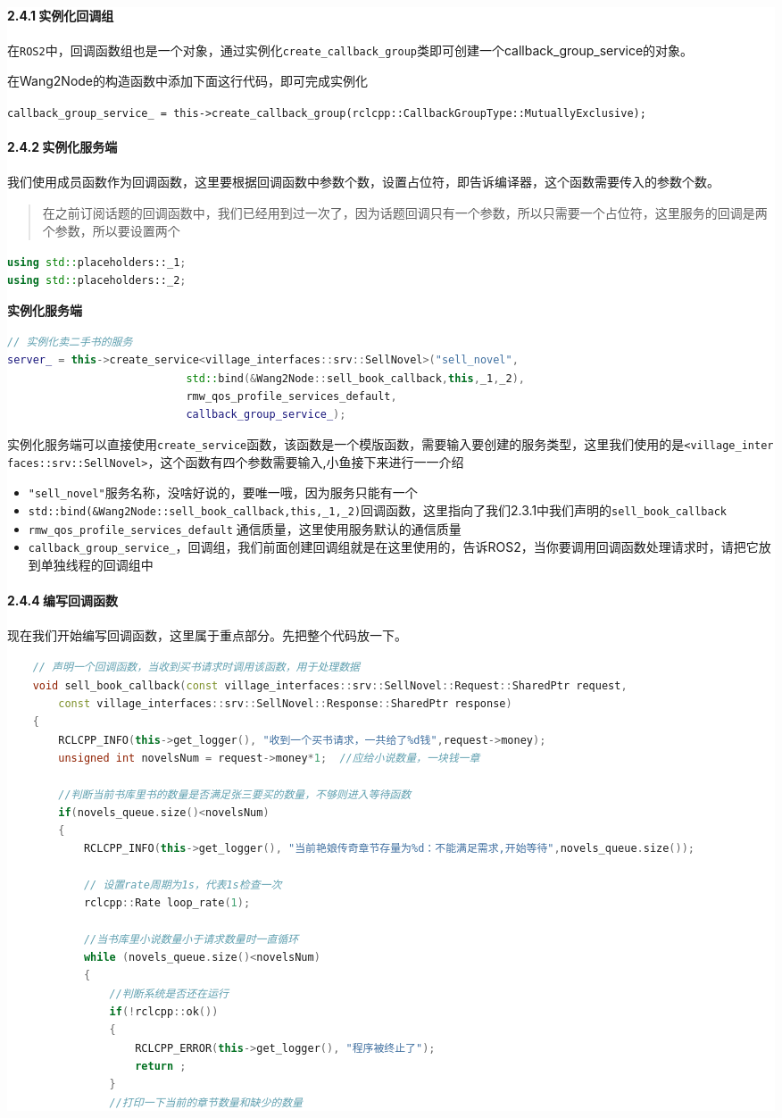 #### 2.4.1 实例化回调组

在`ROS2`中，回调函数组也是一个对象，通过实例化`create_callback_group`类即可创建一个callback_group_service的对象。

在Wang2Node的构造函数中添加下面这行代码，即可完成实例化

```
callback_group_service_ = this->create_callback_group(rclcpp::CallbackGroupType::MutuallyExclusive);
```

#### 2.4.2 实例化服务端

我们使用成员函数作为回调函数，这里要根据回调函数中参数个数，设置占位符，即告诉编译器，这个函数需要传入的参数个数。

> 在之前订阅话题的回调函数中，我们已经用到过一次了，因为话题回调只有一个参数，所以只需要一个占位符，这里服务的回调是两个参数，所以要设置两个

```c++
using std::placeholders::_1;
using std::placeholders::_2;
```

**实例化服务端**

```C++
// 实例化卖二手书的服务
server_ = this->create_service<village_interfaces::srv::SellNovel>("sell_novel",
                            std::bind(&Wang2Node::sell_book_callback,this,_1,_2),
                            rmw_qos_profile_services_default,
                            callback_group_service_);
```

实例化服务端可以直接使用`create_service`函数，该函数是一个模版函数，需要输入要创建的服务类型，这里我们使用的是`<village_interfaces::srv::SellNovel>`，这个函数有四个参数需要输入,小鱼接下来进行一一介绍

- `"sell_novel"`服务名称，没啥好说的，要唯一哦，因为服务只能有一个
- `std::bind(&Wang2Node::sell_book_callback,this,_1,_2)`回调函数，这里指向了我们2.3.1中我们声明的`sell_book_callback`
- `rmw_qos_profile_services_default` 通信质量，这里使用服务默认的通信质量
- `callback_group_service_`，回调组，我们前面创建回调组就是在这里使用的，告诉ROS2，当你要调用回调函数处理请求时，请把它放到单独线程的回调组中

#### 2.4.4  编写回调函数

现在我们开始编写回调函数，这里属于重点部分。先把整个代码放一下。

```c++
    // 声明一个回调函数，当收到买书请求时调用该函数，用于处理数据
    void sell_book_callback(const village_interfaces::srv::SellNovel::Request::SharedPtr request,
        const village_interfaces::srv::SellNovel::Response::SharedPtr response)
    {
        RCLCPP_INFO(this->get_logger(), "收到一个买书请求，一共给了%d钱",request->money);
        unsigned int novelsNum = request->money*1;  //应给小说数量，一块钱一章

        //判断当前书库里书的数量是否满足张三要买的数量，不够则进入等待函数
        if(novels_queue.size()<novelsNum)
        {
            RCLCPP_INFO(this->get_logger(), "当前艳娘传奇章节存量为%d：不能满足需求,开始等待",novels_queue.size());

            // 设置rate周期为1s，代表1s检查一次
            rclcpp::Rate loop_rate(1);

            //当书库里小说数量小于请求数量时一直循环
            while (novels_queue.size()<novelsNum)
            {
                //判断系统是否还在运行
                if(!rclcpp::ok())
                {
                    RCLCPP_ERROR(this->get_logger(), "程序被终止了");
                    return ;
                }
                //打印一下当前的章节数量和缺少的数量
```